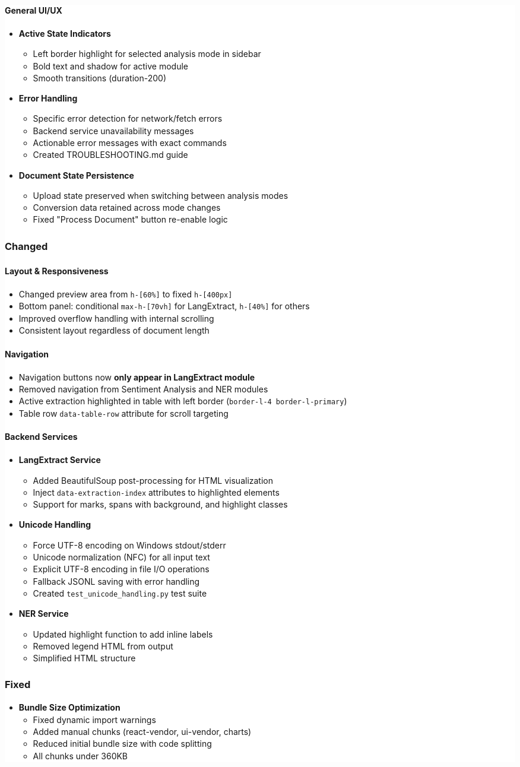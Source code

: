 #### General UI/UX
- **Active State Indicators**
  - Left border highlight for selected analysis mode in sidebar
  - Bold text and shadow for active module
  - Smooth transitions (duration-200)

- **Error Handling**
  - Specific error detection for network/fetch errors
  - Backend service unavailability messages
  - Actionable error messages with exact commands
  - Created TROUBLESHOOTING.md guide

- **Document State Persistence**
  - Upload state preserved when switching between analysis modes
  - Conversion data retained across mode changes
  - Fixed "Process Document" button re-enable logic

### Changed

#### Layout & Responsiveness
- Changed preview area from `h-[60%]` to fixed `h-[400px]`
- Bottom panel: conditional `max-h-[70vh]` for LangExtract, `h-[40%]` for others
- Improved overflow handling with internal scrolling
- Consistent layout regardless of document length

#### Navigation
- Navigation buttons now **only appear in LangExtract module**
- Removed navigation from Sentiment Analysis and NER modules
- Active extraction highlighted in table with left border (`border-l-4 border-l-primary`)
- Table row `data-table-row` attribute for scroll targeting

#### Backend Services
- **LangExtract Service**
  - Added BeautifulSoup post-processing for HTML visualization
  - Inject `data-extraction-index` attributes to highlighted elements
  - Support for marks, spans with background, and highlight classes

- **Unicode Handling**
  - Force UTF-8 encoding on Windows stdout/stderr
  - Unicode normalization (NFC) for all input text
  - Explicit UTF-8 encoding in file I/O operations
  - Fallback JSONL saving with error handling
  - Created `test_unicode_handling.py` test suite

- **NER Service**
  - Updated highlight function to add inline labels
  - Removed legend HTML from output
  - Simplified HTML structure

### Fixed

- **Bundle Size Optimization**
  - Fixed dynamic import warnings
  - Added manual chunks (react-vendor, ui-vendor, charts)
  - Reduced initial bundle size with code splitting
  - All chunks under 360KB
